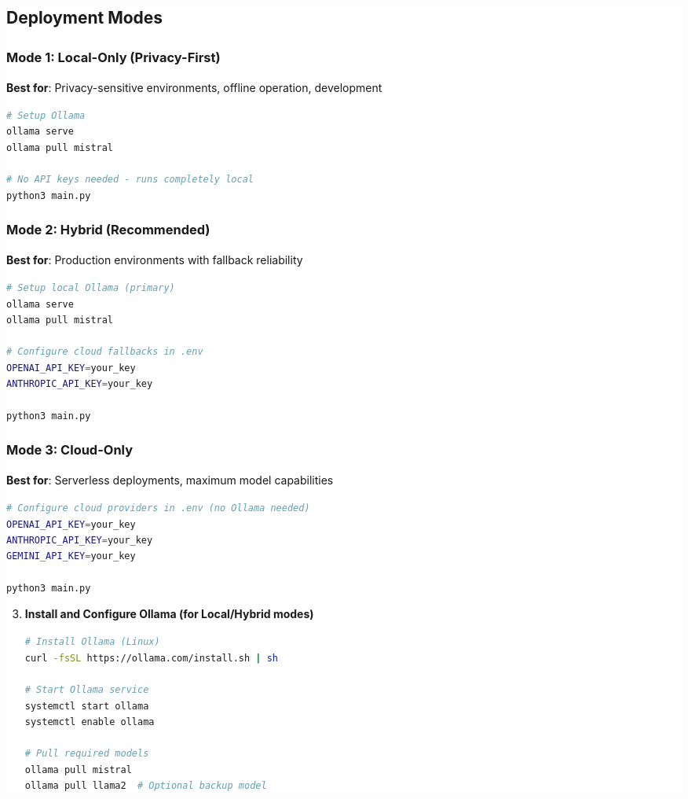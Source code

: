 ## Deployment Modes

### Mode 1: Local-Only (Privacy-First)
**Best for**: Privacy-sensitive environments, offline operation, development

```bash
# Setup Ollama
ollama serve
ollama pull mistral

# No API keys needed - runs completely local
python3 main.py
```

### Mode 2: Hybrid (Recommended)
**Best for**: Production environments with fallback reliability

```bash
# Setup local Ollama (primary)
ollama serve
ollama pull mistral

# Configure cloud fallbacks in .env
OPENAI_API_KEY=your_key
ANTHROPIC_API_KEY=your_key

python3 main.py
```

### Mode 3: Cloud-Only
**Best for**: Serverless deployments, maximum model capabilities

```bash
# Configure cloud providers in .env (no Ollama needed)
OPENAI_API_KEY=your_key
ANTHROPIC_API_KEY=your_key
GEMINI_API_KEY=your_key

python3 main.py
```

3. **Install and Configure Ollama (for Local/Hybrid modes)**
   ```bash
   # Install Ollama (Linux)
   curl -fsSL https://ollama.com/install.sh | sh
   
   # Start Ollama service
   systemctl start ollama
   systemctl enable ollama
   
   # Pull required models
   ollama pull mistral
   ollama pull llama2  # Optional backup model
   ```
